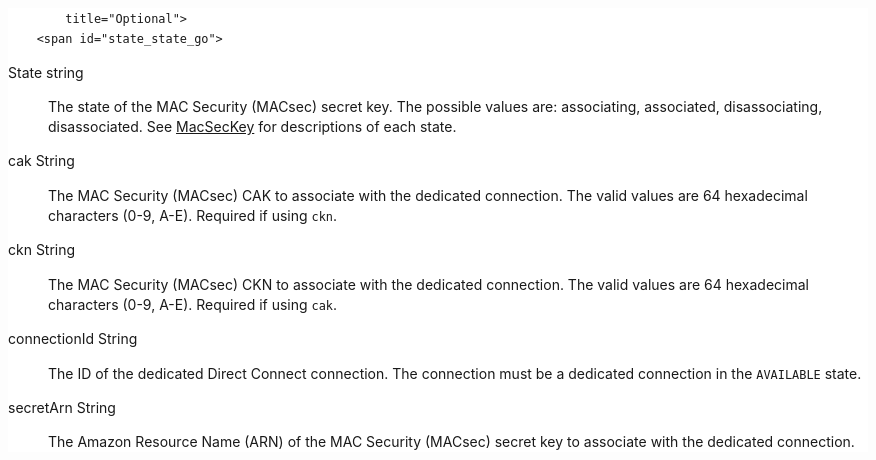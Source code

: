             title="Optional">
        <span id="state_state_go">
<a data-swiftype-name="resource-property" data-swiftype-type="text" href="#state_state_go" style="color: inherit; text-decoration: inherit;">State</a>
</span>
        <span class="property-indicator"></span>
        <span class="property-type">string</span>
    </dt>
    <dd><p>The state of the MAC Security (MACsec) secret key. The possible values are: associating, associated, disassociating, disassociated. See <a href="https://docs.aws.amazon.com/directconnect/latest/APIReference/API_MacSecKey.html#DX-Type-MacSecKey-state">MacSecKey</a> for descriptions of each state.</p>
</dd></dl>
</pulumi-choosable>
</div>

<div>
<pulumi-choosable type="language" values="java">
<dl class="resources-properties"><dt class="property-optional property-replacement"
            title="Optional">
        <span id="state_cak_java">
<a data-swiftype-name="resource-property" data-swiftype-type="text" href="#state_cak_java" style="color: inherit; text-decoration: inherit;">cak</a>
</span>
        <span class="property-indicator"></span>
        <span class="property-type">String</span>
    </dt>
    <dd><p>The MAC Security (MACsec) CAK to associate with the dedicated connection. The valid values are 64 hexadecimal characters (0-9, A-E). Required if using <code>ckn</code>.</p>
</dd><dt class="property-optional property-replacement"
            title="Optional">
        <span id="state_ckn_java">
<a data-swiftype-name="resource-property" data-swiftype-type="text" href="#state_ckn_java" style="color: inherit; text-decoration: inherit;">ckn</a>
</span>
        <span class="property-indicator"></span>
        <span class="property-type">String</span>
    </dt>
    <dd><p>The MAC Security (MACsec) CKN to associate with the dedicated connection. The valid values are 64 hexadecimal characters (0-9, A-E). Required if using <code>cak</code>.</p>
</dd><dt class="property-optional property-replacement"
            title="Optional">
        <span id="state_connectionid_java">
<a data-swiftype-name="resource-property" data-swiftype-type="text" href="#state_connectionid_java" style="color: inherit; text-decoration: inherit;">connection<wbr>Id</a>
</span>
        <span class="property-indicator"></span>
        <span class="property-type">String</span>
    </dt>
    <dd><p>The ID of the dedicated Direct Connect connection. The connection must be a dedicated connection in the <code>AVAILABLE</code> state.</p>
</dd><dt class="property-optional property-replacement"
            title="Optional">
        <span id="state_secretarn_java">
<a data-swiftype-name="resource-property" data-swiftype-type="text" href="#state_secretarn_java" style="color: inherit; text-decoration: inherit;">secret<wbr>Arn</a>
</span>
        <span class="property-indicator"></span>
        <span class="property-type">String</span>
    </dt>
    <dd><p>The Amazon Resource Name (ARN) of the MAC Security (MACsec) secret key to associate with the dedicated connection.</p>
<blockquote>